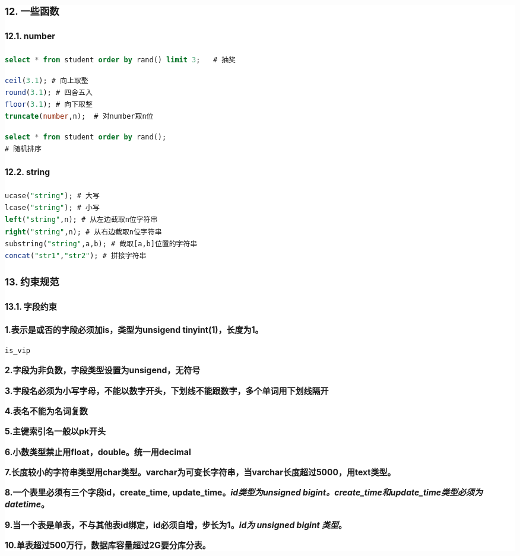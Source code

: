 ### 12. 一些函数

#### 12.1. number

```SQL
select * from student order by rand() limit 3;   # 抽奖
```

```SQL
ceil(3.1); # 向上取整
round(3.1); # 四舍五入
floor(3.1); # 向下取整
truncate(number,n);  # 对number取n位
```

```SQL
select * from student order by rand();
# 随机排序
```

#### 12.2. string

```SQL
ucase("string"); # 大写
lcase("string"); # 小写
left("string",n); # 从左边截取n位字符串
right("string",n); # 从右边截取n位字符串
substring("string",a,b); # 截取[a,b]位置的字符串 
concat("str1","str2"); # 拼接字符串
```

### 13. 约束规范

#### 13.1. 字段约束

**1.表示是或否的字段必须加is，类型为unsigend tinyint(1)，长度为1。**

```SQL
is_vip  
```

**2.字段为非负数，字段类型设置为unsigend，无符号**

**3.字段名必须为小写字母，不能以数字开头，下划线不能跟数字，多个单词用下划线隔开**

**4.表名不能为名词复数**

**5.主键索引名一般以pk开头**

**6.小数类型禁止用float，double。统一用decimal**

**7.长度较小的字符串类型用char类型。varchar为可变长字符串，当varchar长度超过5000，用text类型。**

**8.一个表里必须有三个字段id，create_time, update_time。*id类型为unsigned bigint。create_time和update_time类型必须为datetime*。**

**9.当一个表是单表，不与其他表id绑定，id必须自增，步长为1。*id为 unsigned bigint 类型*。**

**10.单表超过500万行，数据库容量超过2G要分库分表。**
